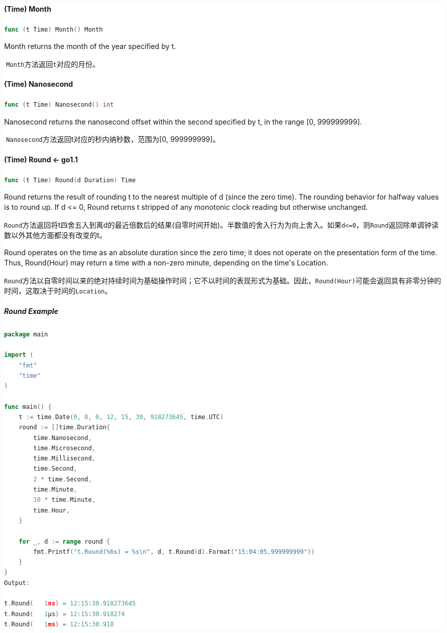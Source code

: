 #### (Time) Month 

``` go 
func (t Time) Month() Month
```

Month returns the month of the year specified by t.

​	`Month`方法返回`t`对应的月份。

#### (Time) Nanosecond 

``` go 
func (t Time) Nanosecond() int
```

Nanosecond returns the nanosecond offset within the second specified by t, in the range [0, 999999999].

​	`Nanosecond`方法返回t对应的秒内纳秒数，范围为[0, 999999999]。

#### (Time) Round  <- go1.1

``` go 
func (t Time) Round(d Duration) Time
```

Round returns the result of rounding t to the nearest multiple of d (since the zero time). The rounding behavior for halfway values is to round up. If d <= 0, Round returns t stripped of any monotonic clock reading but otherwise unchanged.

​	`Round`方法返回将t四舍五入到离d的最近倍数后的结果(自零时间开始)。半数值的舍入行为为向上舍入。如果`d<=0`，则`Round`返回除单调钟读数以外其他方面都没有改变的t。

Round operates on the time as an absolute duration since the zero time; it does not operate on the presentation form of the time. Thus, Round(Hour) may return a time with a non-zero minute, depending on the time's Location.

​	`Round`方法以自零时间以来的绝对持续时间为基础操作时间；它不以时间的表现形式为基础。因此，`Round(Hour)`可能会返回具有非零分钟的时间，这取决于时间的`Location`。

##### Round Example
``` go 
package main

import (
	"fmt"
	"time"
)

func main() {
	t := time.Date(0, 0, 0, 12, 15, 30, 918273645, time.UTC)
	round := []time.Duration{
		time.Nanosecond,
		time.Microsecond,
		time.Millisecond,
		time.Second,
		2 * time.Second,
		time.Minute,
		10 * time.Minute,
		time.Hour,
	}

	for _, d := range round {
		fmt.Printf("t.Round(%6s) = %s\n", d, t.Round(d).Format("15:04:05.999999999"))
	}
}
Output:

t.Round(   1ns) = 12:15:30.918273645
t.Round(   1µs) = 12:15:30.918274
t.Round(   1ms) = 12:15:30.918
```